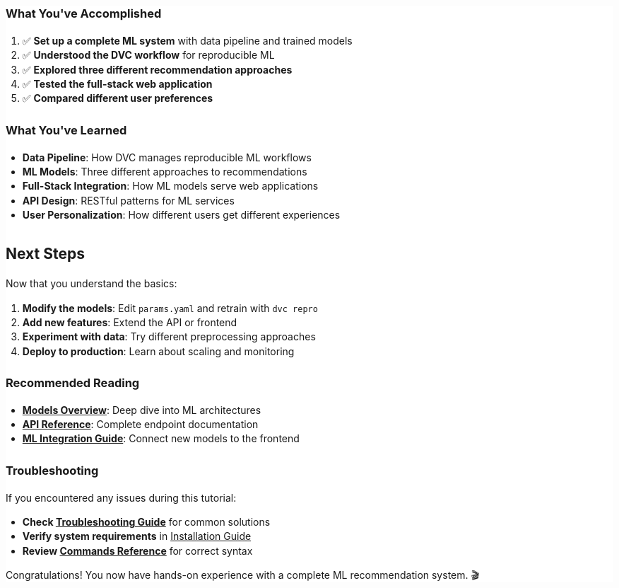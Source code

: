 ### What You've Accomplished

1. ✅ **Set up a complete ML system** with data pipeline and trained models
2. ✅ **Understood the DVC workflow** for reproducible ML
3. ✅ **Explored three different recommendation approaches**
4. ✅ **Tested the full-stack web application**
5. ✅ **Compared different user preferences**

### What You've Learned

- **Data Pipeline**: How DVC manages reproducible ML workflows
- **ML Models**: Three different approaches to recommendations
- **Full-Stack Integration**: How ML models serve web applications
- **API Design**: RESTful patterns for ML services
- **User Personalization**: How different users get different experiences

## Next Steps

Now that you understand the basics:

1. **Modify the models**: Edit `params.yaml` and retrain with `dvc repro`
2. **Add new features**: Extend the API or frontend
3. **Experiment with data**: Try different preprocessing approaches
4. **Deploy to production**: Learn about scaling and monitoring

### Recommended Reading

- **[Models Overview](../machine-learning/models-overview.md)**: Deep dive into ML architectures
- **[API Reference](../backend-frontend/api-reference.md)**: Complete endpoint documentation
- **[ML Integration Guide](../backend-frontend/ml-integration.md)**: Connect new models to the frontend

### Troubleshooting

If you encountered any issues during this tutorial:

- **Check [Troubleshooting Guide](../troubleshooting/)** for common solutions
- **Verify system requirements** in [Installation Guide](installation.md)
- **Review [Commands Reference](commands-reference.md)** for correct syntax

Congratulations! You now have hands-on experience with a complete ML recommendation system. 🎬